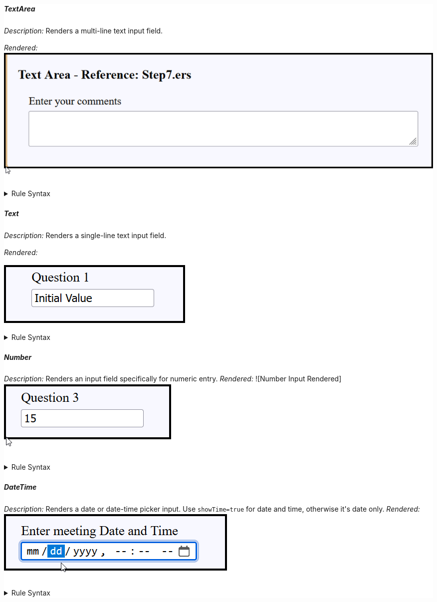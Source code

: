 ##### TextArea

*Description:* Renders a multi-line text input field.

*Rendered:* ![Text Area Rendered](images/text_area_rendered.png)
<details><summary>Rule Syntax</summary></details>

##### Text

*Description:* Renders a single-line text input field.

*Rendered:* 

![Text Input Rendered](images/text_rendered.png) 
<details><summary>Rule Syntax</summary></details>

##### Number

*Description:* Renders an input field specifically for numeric entry.
*Rendered:* ![Number Input Rendered]
![alt text](images/number_rendered.png)
<details><summary>Rule Syntax</summary></details>

##### DateTime

*Description:* Renders a date or date-time picker input. Use `showTime=true` for date and time, otherwise it's date only.
*Rendered:* ![Rule Screenshot](images/date_time_rendered.png)
<details><summary>Rule Syntax</summary></details>
